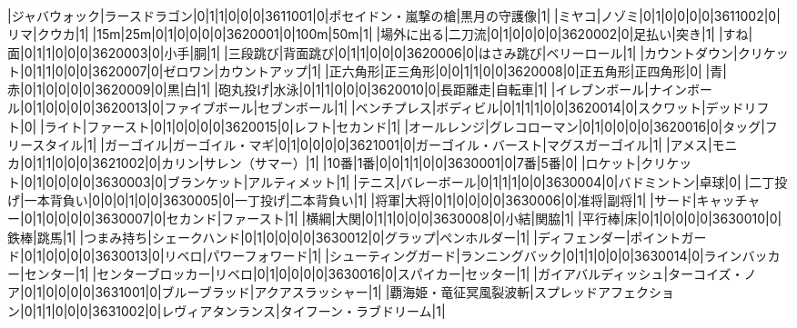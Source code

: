 |ジャバウォック|ラースドラゴン|0|1|1|0|0|0|3611001|0|ポセイドン・嵐撃の槍|黒月の守護像|1|
|ミヤコ|ノゾミ|0|1|0|0|0|0|3611002|0|リマ|クウカ|1|
|15m|25m|0|1|0|0|0|0|3620001|0|100m|50m|1|
|場外に出る|二刀流|0|1|0|0|0|0|3620002|0|足払い|突き|1|
|すね|面|0|1|1|0|0|0|3620003|0|小手|胴|1|
|三段跳び|背面跳び|0|1|1|0|0|0|3620006|0|はさみ跳び|ベリーロール|1|
|カウントダウン|クリケット|0|1|1|0|0|0|3620007|0|ゼロワン|カウントアップ|1|
|正六角形|正三角形|0|0|1|1|0|0|3620008|0|正五角形|正四角形|0|
|青|赤|0|1|0|0|0|0|3620009|0|黒|白|1|
|砲丸投げ|水泳|0|1|1|0|0|0|3620010|0|長距離走|自転車|1|
|イレブンボール|ナインボール|0|1|0|0|0|0|3620013|0|ファイブボール|セブンボール|1|
|ベンチプレス|ボディビル|0|1|1|1|0|0|3620014|0|スクワット|デッドリフト|0|
|ライト|ファースト|0|1|0|0|0|0|3620015|0|レフト|セカンド|1|
|オールレンジ|グレコローマン|0|1|0|0|0|0|3620016|0|タッグ|フリースタイル|1|
|ガーゴイル|ガーゴイル・マギ|0|1|0|0|0|0|3621001|0|ガーゴイル・バースト|マグスガーゴイル|1|
|アメス|モニカ|0|1|1|0|0|0|3621002|0|カリン|サレン（サマー）|1|
|10番|1番|0|0|1|1|0|0|3630001|0|7番|5番|0|
|ロケット|クリケット|0|1|0|0|0|0|3630003|0|ブランケット|アルティメット|1|
|テニス|バレーボール|0|1|1|1|0|0|3630004|0|バドミントン|卓球|0|
|二丁投げ|一本背負い|0|0|0|1|0|0|3630005|0|一丁投げ|二本背負い|1|
|将軍|大将|0|1|0|0|0|0|3630006|0|准将|副将|1|
|サード|キャッチャー|0|1|0|0|0|0|3630007|0|セカンド|ファースト|1|
|横綱|大関|0|1|1|0|0|0|3630008|0|小結|関脇|1|
|平行棒|床|0|1|0|0|0|0|3630010|0|鉄棒|跳馬|1|
|つまみ持ち|シェークハンド|0|1|0|0|0|0|3630012|0|グラップ|ペンホルダー|1|
|ディフェンダー|ポイントガード|0|1|0|0|0|0|3630013|0|リベロ|パワーフォワード|1|
|シューティングガード|ランニングバック|0|1|1|0|0|0|3630014|0|ラインバッカー|センター|1|
|センターブロッカー|リベロ|0|1|0|0|0|0|3630016|0|スパイカー|セッター|1|
|ガイアバルディッシュ|ターコイズ・ノア|0|1|0|0|0|0|3631001|0|ブルーブラッド|アクアスラッシャー|1|
|覇海姫・竜征冥風裂波斬|スプレッドアフェクション|0|1|1|0|0|0|3631002|0|レヴィアタンランス|タイフーン・ラブドリーム|1|